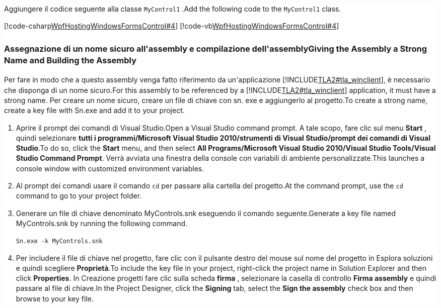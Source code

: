  <span data-ttu-id="e5e3e-166">Aggiungere il codice seguente alla classe `MyControl1` .</span><span class="sxs-lookup"><span data-stu-id="e5e3e-166">Add the following code to the `MyControl1` class.</span></span>

 [!code-csharp[WpfHostingWindowsFormsControl#4](~/samples/snippets/csharp/VS_Snippets_Wpf/WpfHostingWindowsFormsControl/CSharp/MyControls/MyControl1.cs#4)]
 [!code-vb[WpfHostingWindowsFormsControl#4](~/samples/snippets/visualbasic/VS_Snippets_Wpf/WpfHostingWindowsFormsControl/VisualBasic/MyControls/MyControl1.vb#4)]

### <a name="giving-the-assembly-a-strong-name-and-building-the-assembly"></a><span data-ttu-id="e5e3e-167">Assegnazione di un nome sicuro all'assembly e compilazione dell'assembly</span><span class="sxs-lookup"><span data-stu-id="e5e3e-167">Giving the Assembly a Strong Name and Building the Assembly</span></span>
 <span data-ttu-id="e5e3e-168">Per fare in modo che a questo assembly venga fatto riferimento da un'applicazione [!INCLUDE[TLA2#tla_winclient](../../../../includes/tla2sharptla-winclient-md.md)], è necessario che disponga di un nome sicuro.</span><span class="sxs-lookup"><span data-stu-id="e5e3e-168">For this assembly to be referenced by a [!INCLUDE[TLA2#tla_winclient](../../../../includes/tla2sharptla-winclient-md.md)] application, it must have a strong name.</span></span> <span data-ttu-id="e5e3e-169">Per creare un nome sicuro, creare un file di chiave con sn. exe e aggiungerlo al progetto.</span><span class="sxs-lookup"><span data-stu-id="e5e3e-169">To create a strong name, create a key file with Sn.exe and add it to your project.</span></span>

1. <span data-ttu-id="e5e3e-170">Aprire il prompt dei comandi di Visual Studio.</span><span class="sxs-lookup"><span data-stu-id="e5e3e-170">Open a Visual Studio command prompt.</span></span> <span data-ttu-id="e5e3e-171">A tale scopo, fare clic sul menu **Start** , quindi selezionare **tutti i programmi/Microsoft Visual Studio 2010/strumenti di Visual Studio/prompt dei comandi di Visual Studio**.</span><span class="sxs-lookup"><span data-stu-id="e5e3e-171">To do so, click the **Start** menu, and then select **All Programs/Microsoft Visual Studio 2010/Visual Studio Tools/Visual Studio Command Prompt**.</span></span> <span data-ttu-id="e5e3e-172">Verrà avviata una finestra della console con variabili di ambiente personalizzate.</span><span class="sxs-lookup"><span data-stu-id="e5e3e-172">This launches a console window with customized environment variables.</span></span>

2. <span data-ttu-id="e5e3e-173">Al prompt dei comandi usare il comando `cd` per passare alla cartella del progetto.</span><span class="sxs-lookup"><span data-stu-id="e5e3e-173">At the command prompt, use the `cd` command to go to your project folder.</span></span>

3. <span data-ttu-id="e5e3e-174">Generare un file di chiave denominato MyControls.snk eseguendo il comando seguente.</span><span class="sxs-lookup"><span data-stu-id="e5e3e-174">Generate a key file named MyControls.snk by running the following command.</span></span>

    ```console
    Sn.exe -k MyControls.snk
    ```

4. <span data-ttu-id="e5e3e-175">Per includere il file di chiave nel progetto, fare clic con il pulsante destro del mouse sul nome del progetto in Esplora soluzioni e quindi scegliere **Proprietà**.</span><span class="sxs-lookup"><span data-stu-id="e5e3e-175">To include the key file in your project, right-click the project name in Solution Explorer and then click **Properties**.</span></span> <span data-ttu-id="e5e3e-176">In Creazione progetti fare clic sulla scheda **firma** , selezionare la casella di controllo **Firma assembly** e quindi passare al file di chiave.</span><span class="sxs-lookup"><span data-stu-id="e5e3e-176">In the Project Designer, click the **Signing** tab, select the **Sign the assembly** check box and then browse to your key file.</span></span>
